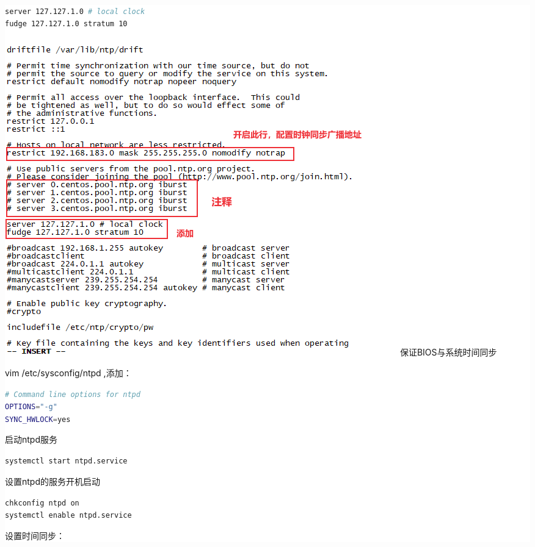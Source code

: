 ```sh
server 127.127.1.0 # local clock
fudge 127.127.1.0 stratum 10
```

![](linux-centos-configure-tutorials/ntp.png)
保证BIOS与系统时间同步

vim /etc/sysconfig/ntpd ,添加：

```sh
# Command line options for ntpd
OPTIONS="-g"
SYNC_HWLOCK=yes
```

启动ntpd服务

```sh
systemctl start ntpd.service
```

设置ntpd的服务开机启动

```sh
chkconfig ntpd on
systemctl enable ntpd.service
```

设置时间同步：
